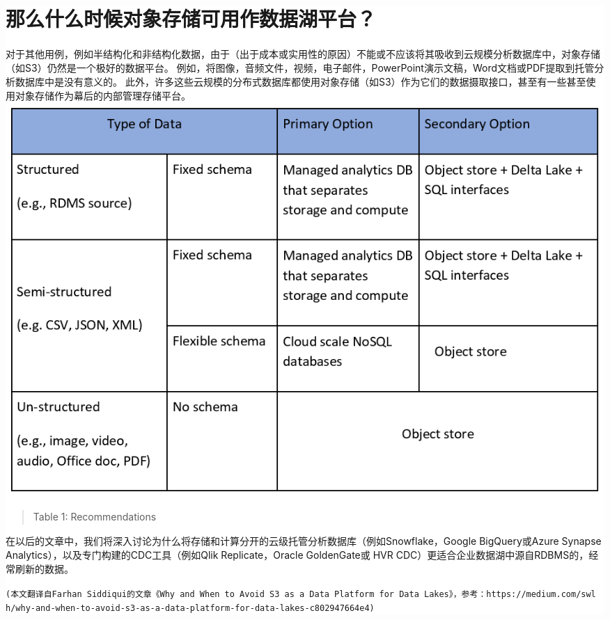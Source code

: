 # 那么什么时候对象存储可用作数据湖平台？

对于其他用例，例如半结构化和非结构化数据，由于（出于成本或实用性的原因）不能或不应该将其吸收到云规模分析数据库中，对象存储（如S3）仍然是一个极好的数据平台。 例如，将图像，音频文件，视频，电子邮件，PowerPoint演示文稿，Word文档或PDF提取到托管分析数据库中是没有意义的。 此外，许多这些云规模的分布式数据库都使用对象存储（如S3）作为它们的数据摄取接口，甚至有一些甚至使用对象存储作为幕后的内部管理存储平台。
![Table 1: Recommendations](1!0RrUzMvYnrwHcmi4gaYwEw.png)
> Table 1: Recommendations


在以后的文章中，我们将深入讨论为什么将存储和计算分开的云级托管分析数据库（例如Snowflake，Google BigQuery或Azure Synapse Analytics），以及专门构建的CDC工具（例如Qlik Replicate，Oracle GoldenGate或 HVR CDC）更适合企业数据湖中源自RDBMS的，经常刷新的数据。
```
(本文翻译自Farhan Siddiqui的文章《Why and When to Avoid S3 as a Data Platform for Data Lakes》，参考：https://medium.com/swlh/why-and-when-to-avoid-s3-as-a-data-platform-for-data-lakes-c802947664e4)
```
